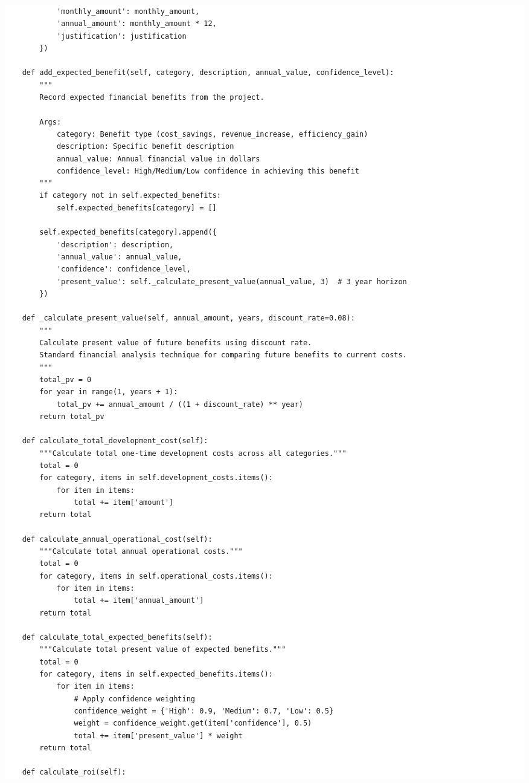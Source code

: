 ```python-template
            'monthly_amount': monthly_amount,
            'annual_amount': monthly_amount * 12,
            'justification': justification
        })
    
    def add_expected_benefit(self, category, description, annual_value, confidence_level):
        """
        Record expected financial benefits from the project.
        
        Args:
            category: Benefit type (cost_savings, revenue_increase, efficiency_gain)
            description: Specific benefit description
            annual_value: Annual financial value in dollars
            confidence_level: High/Medium/Low confidence in achieving this benefit
        """
        if category not in self.expected_benefits:
            self.expected_benefits[category] = []
        
        self.expected_benefits[category].append({
            'description': description,
            'annual_value': annual_value,
            'confidence': confidence_level,
            'present_value': self._calculate_present_value(annual_value, 3)  # 3 year horizon
        })
    
    def _calculate_present_value(self, annual_amount, years, discount_rate=0.08):
        """
        Calculate present value of future benefits using discount rate.
        Standard financial analysis technique for comparing future benefits to current costs.
        """
        total_pv = 0
        for year in range(1, years + 1):
            total_pv += annual_amount / ((1 + discount_rate) ** year)
        return total_pv
    
    def calculate_total_development_cost(self):
        """Calculate total one-time development costs across all categories."""
        total = 0
        for category, items in self.development_costs.items():
            for item in items:
                total += item['amount']
        return total
    
    def calculate_annual_operational_cost(self):
        """Calculate total annual operational costs."""
        total = 0
        for category, items in self.operational_costs.items():
            for item in items:
                total += item['annual_amount']
        return total
    
    def calculate_total_expected_benefits(self):
        """Calculate total present value of expected benefits."""
        total = 0
        for category, items in self.expected_benefits.items():
            for item in items:
                # Apply confidence weighting
                confidence_weight = {'High': 0.9, 'Medium': 0.7, 'Low': 0.5}
                weight = confidence_weight.get(item['confidence'], 0.5)
                total += item['present_value'] * weight
        return total
    
    def calculate_roi(self):
```